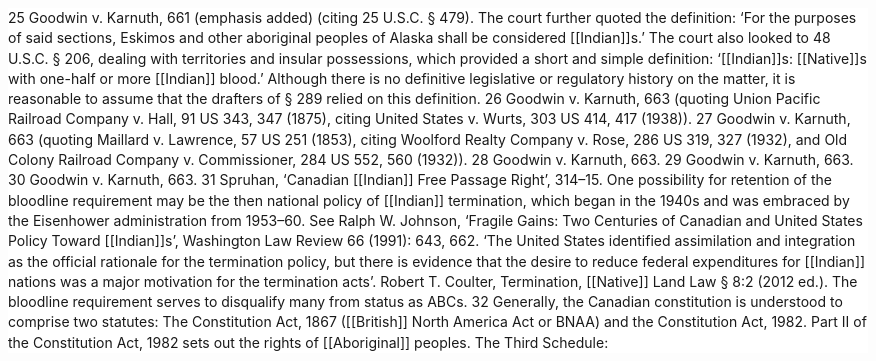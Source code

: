 25 Goodwin v. Karnuth, 661 (emphasis
added) (citing 25 U.S.C. § 479). The court
further quoted the definition: ‘For the
purposes of said sections, Eskimos and
other aboriginal peoples of Alaska shall be
considered [[Indian]]s.’ The court also looked
to 48 U.S.C. § 206, dealing with territories
and insular possessions, which provided a
short and simple definition: ‘[[Indian]]s:
[[Native]]s with one-half or more [[Indian]]
blood.’ Although there is no definitive
legislative or regulatory history on the
matter, it is reasonable to assume that the
drafters of § 289 relied on this definition.
26 Goodwin v. Karnuth, 663 (quoting Union
Pacific Railroad Company v. Hall, 91 US
343, 347 (1875), citing United States v.
Wurts, 303 US 414, 417 (1938)).
27 Goodwin v. Karnuth, 663 (quoting
Maillard v. Lawrence, 57 US 251 (1853),
citing Woolford Realty Company v. Rose,
286 US 319, 327 (1932), and Old Colony
Railroad Company v. Commissioner, 284
US 552, 560 (1932)).
28 Goodwin v. Karnuth, 663.
29 Goodwin v. Karnuth, 663.
30 Goodwin v. Karnuth, 663.
31 Spruhan, ‘Canadian [[Indian]] Free Passage
Right’, 314–15. One possibility for
retention of the bloodline requirement
may be the then national policy of [[Indian]]
termination, which began in the 1940s
and was embraced by the Eisenhower
administration from 1953–60. See Ralph
W. Johnson, ‘Fragile Gains: Two Centuries
of Canadian and United States Policy
Toward [[Indian]]s’, Washington Law Review
66 (1991): 643, 662. ‘The United States
identified assimilation and integration as
the official rationale for the termination
policy, but there is evidence that the
desire to reduce federal expenditures for
[[Indian]] nations was a major motivation for
the termination acts’. Robert T. Coulter,
Termination, [[Native]] Land Law § 8:2
(2012 ed.). The bloodline requirement
serves to disqualify many from status as
ABCs.
32 Generally, the Canadian constitution is
understood to comprise two statutes:
The Constitution Act, 1867 ([[British]]
North America Act or BNAA) and the
Constitution Act, 1982. Part II of the
Constitution Act, 1982 sets out the rights
of [[Aboriginal]] peoples. The Third Schedule:
